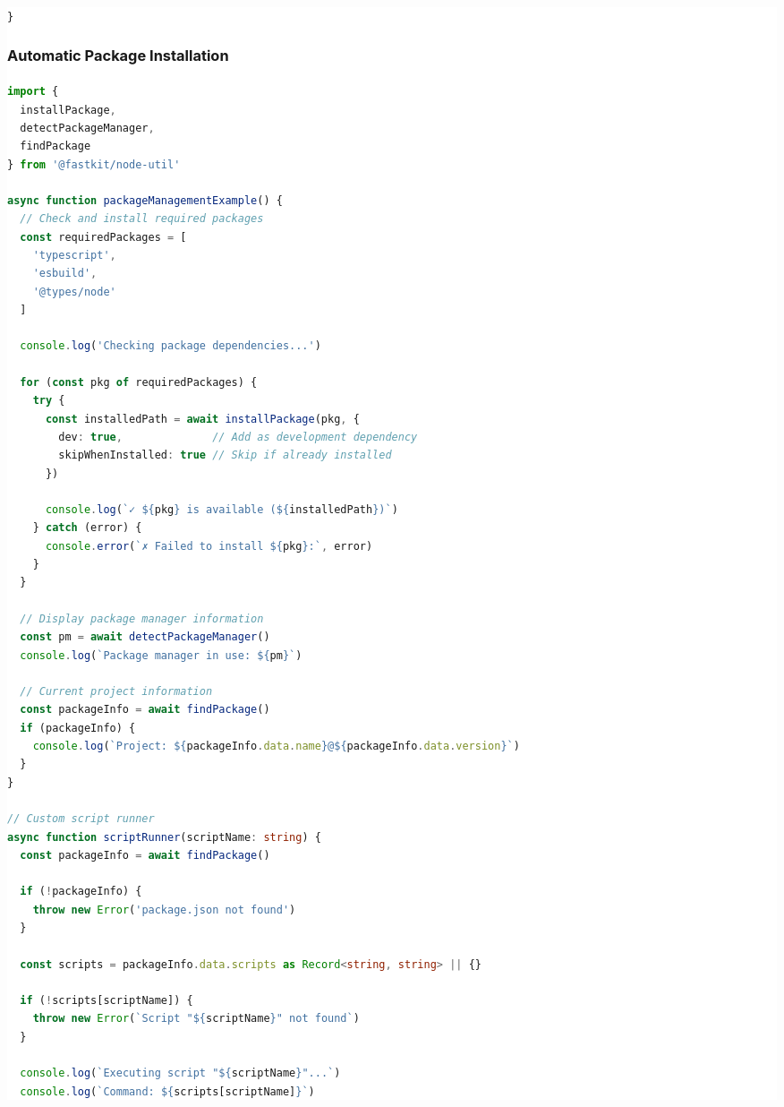 ```typescript
}
```

### Automatic Package Installation

```typescript
import {
  installPackage,
  detectPackageManager,
  findPackage
} from '@fastkit/node-util'

async function packageManagementExample() {
  // Check and install required packages
  const requiredPackages = [
    'typescript',
    'esbuild',
    '@types/node'
  ]

  console.log('Checking package dependencies...')

  for (const pkg of requiredPackages) {
    try {
      const installedPath = await installPackage(pkg, {
        dev: true,              // Add as development dependency
        skipWhenInstalled: true // Skip if already installed
      })

      console.log(`✓ ${pkg} is available (${installedPath})`)
    } catch (error) {
      console.error(`✗ Failed to install ${pkg}:`, error)
    }
  }

  // Display package manager information
  const pm = await detectPackageManager()
  console.log(`Package manager in use: ${pm}`)

  // Current project information
  const packageInfo = await findPackage()
  if (packageInfo) {
    console.log(`Project: ${packageInfo.data.name}@${packageInfo.data.version}`)
  }
}

// Custom script runner
async function scriptRunner(scriptName: string) {
  const packageInfo = await findPackage()

  if (!packageInfo) {
    throw new Error('package.json not found')
  }

  const scripts = packageInfo.data.scripts as Record<string, string> || {}

  if (!scripts[scriptName]) {
    throw new Error(`Script "${scriptName}" not found`)
  }

  console.log(`Executing script "${scriptName}"...`)
  console.log(`Command: ${scripts[scriptName]}`)

```
